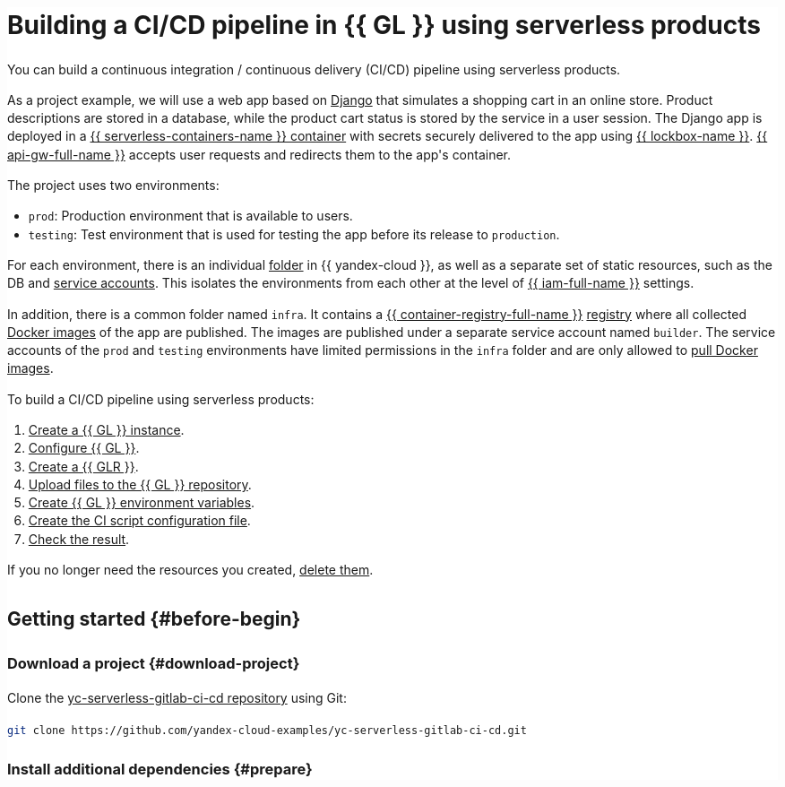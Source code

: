 # Building a CI/CD pipeline in {{ GL }} using serverless products


You can build a continuous integration / continuous delivery (CI/CD) pipeline using serverless products.

As a project example, we will use a web app based on [Django](https://www.djangoproject.com/) that simulates a shopping cart in an online store. Product descriptions are stored in a database, while the product cart status is stored by the service in a user session. The Django app is deployed in a [{{ serverless-containers-name }} container](../../serverless-containers/concepts/container.md) with secrets securely delivered to the app using [{{ lockbox-name }}](../../lockbox/). [{{ api-gw-full-name }}](../../api-gateway/) accepts user requests and redirects them to the app's container.

The project uses two environments:
* `prod`: Production environment that is available to users.
* `testing`: Test environment that is used for testing the app before its release to `production`.

For each environment, there is an individual [folder](../../resource-manager/concepts/resources-hierarchy.md#folder) in {{ yandex-cloud }}, as well as a separate set of static resources, such as the DB and [service accounts](../../iam/concepts/users/service-accounts.md). This isolates the environments from each other at the level of [{{ iam-full-name }}](../../iam/) settings.

In addition, there is a common folder named `infra`. It contains a [{{ container-registry-full-name }}](../../container-registry/) [registry](../../container-registry/concepts/registry.md) where all collected [Docker images](../../container-registry/concepts/docker-image.md) of the app are published. The images are published under a separate service account named `builder`. The service accounts of the `prod` and `testing` environments have limited permissions in the `infra` folder and are only allowed to [pull Docker images](../../container-registry/operations/docker-image/docker-image-pull.md).

To build a CI/CD pipeline using serverless products:
1. [Create a {{ GL }} instance](#create-gitlab).
1. [Configure {{ GL }}](#configure-gitlab).
1. [Create a {{ GLR }}](#runners).
1. [Upload files to the {{ GL }} repository](#add-files).
1. [Create {{ GL }} environment variables](#add-variables).
1. [Create the CI script configuration file](#add-ci).
1. [Check the result](#check-result).

If you no longer need the resources you created, [delete them](#clear-out).

## Getting started {#before-begin}

### Download a project {#download-project}

Clone the [yc-serverless-gitlab-ci-cd repository](https://github.com/yandex-cloud-examples/yc-serverless-gitlab-ci-cd) using Git:

```bash
git clone https://github.com/yandex-cloud-examples/yc-serverless-gitlab-ci-cd.git
```

### Install additional dependencies {#prepare}
